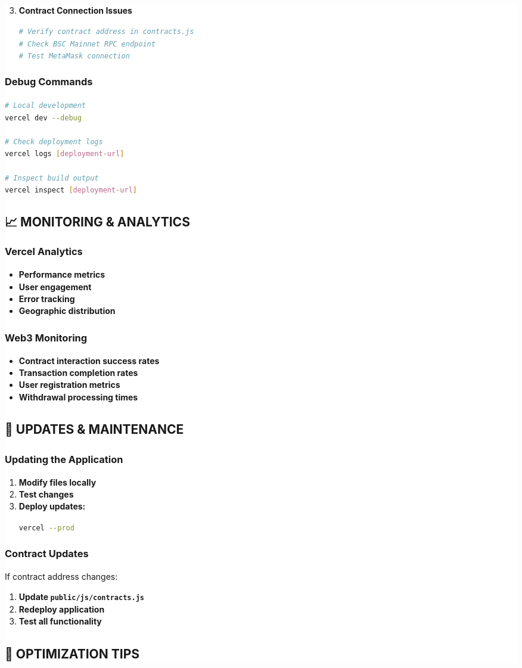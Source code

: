 3. **Contract Connection Issues**
   ```bash
   # Verify contract address in contracts.js
   # Check BSC Mainnet RPC endpoint
   # Test MetaMask connection
   ```

### **Debug Commands**
```bash
# Local development
vercel dev --debug

# Check deployment logs
vercel logs [deployment-url]

# Inspect build output
vercel inspect [deployment-url]
```

## 📈 **MONITORING & ANALYTICS**

### **Vercel Analytics**
- **Performance metrics**
- **User engagement**
- **Error tracking**
- **Geographic distribution**

### **Web3 Monitoring**
- **Contract interaction success rates**
- **Transaction completion rates**
- **User registration metrics**
- **Withdrawal processing times**

## 🔄 **UPDATES & MAINTENANCE**

### **Updating the Application**
1. **Modify files locally**
2. **Test changes**
3. **Deploy updates:**
   ```bash
   vercel --prod
   ```

### **Contract Updates**
If contract address changes:
1. **Update `public/js/contracts.js`**
2. **Redeploy application**
3. **Test all functionality**

## 🎯 **OPTIMIZATION TIPS**
